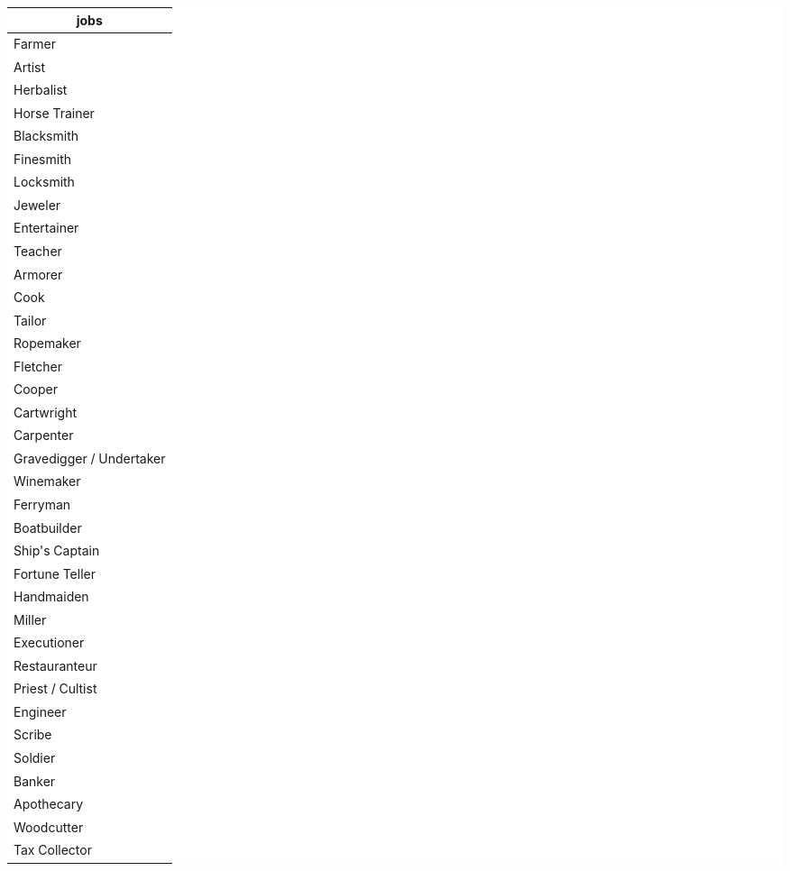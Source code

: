 | jobs                     |
| ------------------------ |
| Farmer                   |
| Artist                   |
| Herbalist                |
| Horse Trainer            |
| Blacksmith               |
| Finesmith                |
| Locksmith                |
| Jeweler                  |
| Entertainer              |
| Teacher                  |
| Armorer                  |
| Cook                     |
| Tailor                   |
| Ropemaker                |
| Fletcher                 |
| Cooper                   |
| Cartwright               |
| Carpenter                |
| Gravedigger / Undertaker |
| Winemaker                |
| Ferryman                 |
| Boatbuilder              |
| Ship's Captain           |
| Fortune Teller           |
| Handmaiden               |
| Miller                   |
| Executioner              |
| Restauranteur            |
| Priest / Cultist         |
| Engineer                 |
| Scribe                   |
| Soldier                  |
| Banker                   |
| Apothecary               |
| Woodcutter               |
| Tax Collector            |
